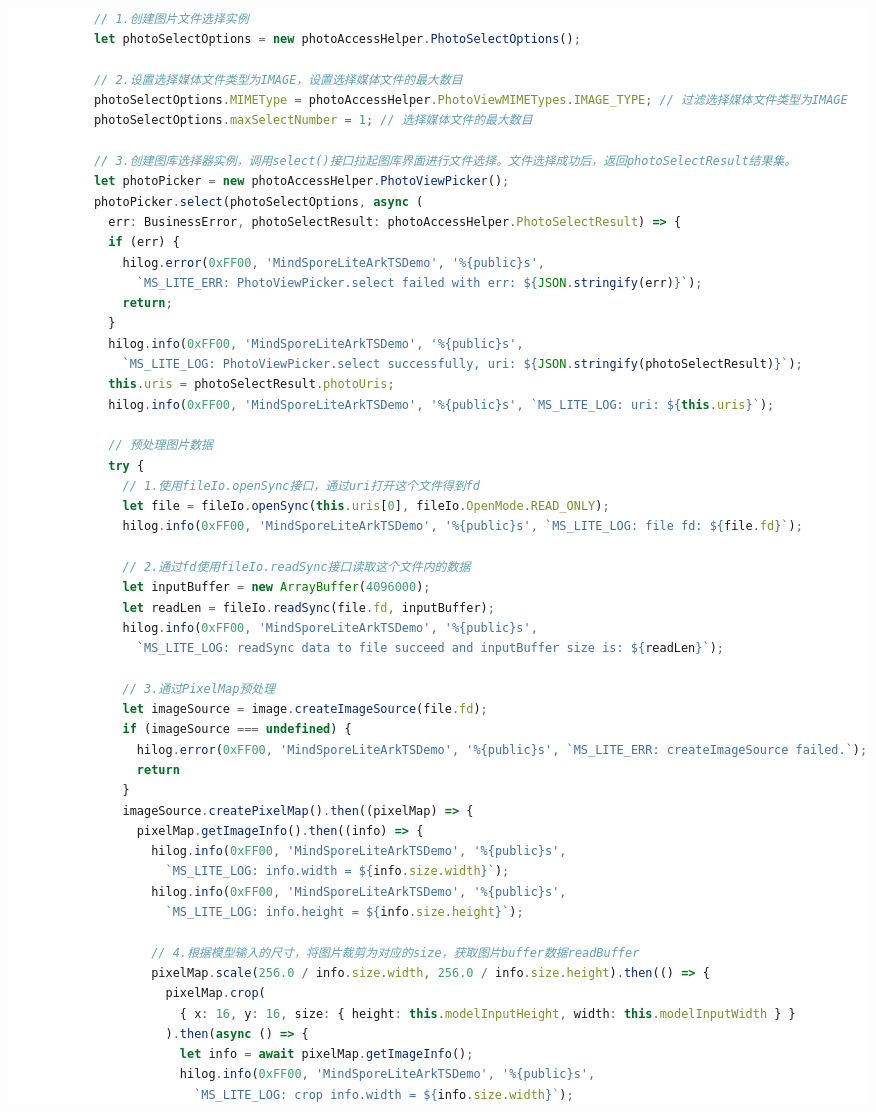   ```typescript
               // 1.创建图片文件选择实例
               let photoSelectOptions = new photoAccessHelper.PhotoSelectOptions();
   
               // 2.设置选择媒体文件类型为IMAGE，设置选择媒体文件的最大数目
               photoSelectOptions.MIMEType = photoAccessHelper.PhotoViewMIMETypes.IMAGE_TYPE; // 过滤选择媒体文件类型为IMAGE
               photoSelectOptions.maxSelectNumber = 1; // 选择媒体文件的最大数目
   
               // 3.创建图库选择器实例，调用select()接口拉起图库界面进行文件选择。文件选择成功后，返回photoSelectResult结果集。
               let photoPicker = new photoAccessHelper.PhotoViewPicker();
               photoPicker.select(photoSelectOptions, async (
                 err: BusinessError, photoSelectResult: photoAccessHelper.PhotoSelectResult) => {
                 if (err) {
                   hilog.error(0xFF00, 'MindSporeLiteArkTSDemo', '%{public}s',
                     `MS_LITE_ERR: PhotoViewPicker.select failed with err: ${JSON.stringify(err)}`);
                   return;
                 }
                 hilog.info(0xFF00, 'MindSporeLiteArkTSDemo', '%{public}s',
                   `MS_LITE_LOG: PhotoViewPicker.select successfully, uri: ${JSON.stringify(photoSelectResult)}`);
                 this.uris = photoSelectResult.photoUris;
                 hilog.info(0xFF00, 'MindSporeLiteArkTSDemo', '%{public}s', `MS_LITE_LOG: uri: ${this.uris}`);
   
                 // 预处理图片数据
                 try {
                   // 1.使用fileIo.openSync接口，通过uri打开这个文件得到fd
                   let file = fileIo.openSync(this.uris[0], fileIo.OpenMode.READ_ONLY);
                   hilog.info(0xFF00, 'MindSporeLiteArkTSDemo', '%{public}s', `MS_LITE_LOG: file fd: ${file.fd}`);
   
                   // 2.通过fd使用fileIo.readSync接口读取这个文件内的数据
                   let inputBuffer = new ArrayBuffer(4096000);
                   let readLen = fileIo.readSync(file.fd, inputBuffer);
                   hilog.info(0xFF00, 'MindSporeLiteArkTSDemo', '%{public}s',
                     `MS_LITE_LOG: readSync data to file succeed and inputBuffer size is: ${readLen}`);
   
                   // 3.通过PixelMap预处理
                   let imageSource = image.createImageSource(file.fd);
                   if (imageSource === undefined) {
                     hilog.error(0xFF00, 'MindSporeLiteArkTSDemo', '%{public}s', `MS_LITE_ERR: createImageSource failed.`);
                     return
                   }
                   imageSource.createPixelMap().then((pixelMap) => {
                     pixelMap.getImageInfo().then((info) => {
                       hilog.info(0xFF00, 'MindSporeLiteArkTSDemo', '%{public}s',
                         `MS_LITE_LOG: info.width = ${info.size.width}`);
                       hilog.info(0xFF00, 'MindSporeLiteArkTSDemo', '%{public}s',
                         `MS_LITE_LOG: info.height = ${info.size.height}`);
   
                       // 4.根据模型输入的尺寸，将图片裁剪为对应的size，获取图片buffer数据readBuffer
                       pixelMap.scale(256.0 / info.size.width, 256.0 / info.size.height).then(() => {
                         pixelMap.crop(
                           { x: 16, y: 16, size: { height: this.modelInputHeight, width: this.modelInputWidth } }
                         ).then(async () => {
                           let info = await pixelMap.getImageInfo();
                           hilog.info(0xFF00, 'MindSporeLiteArkTSDemo', '%{public}s',
                             `MS_LITE_LOG: crop info.width = ${info.size.width}`);
   ```